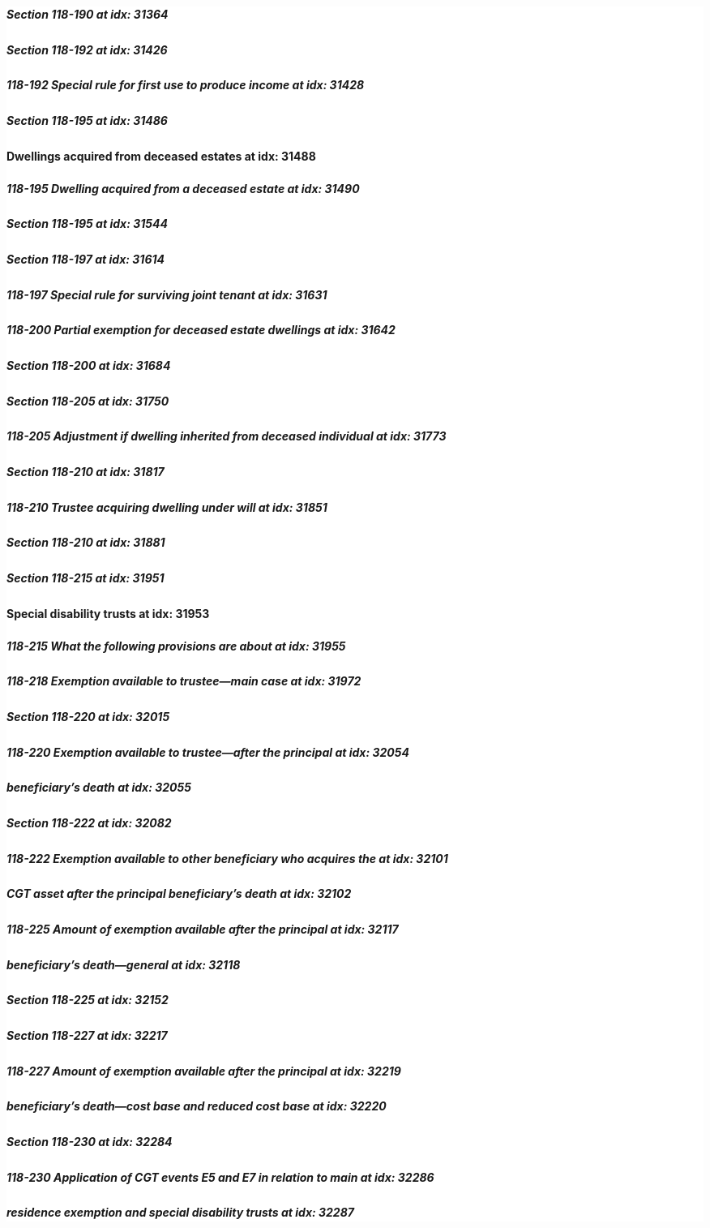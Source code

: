##### Section 118-190 at idx: 31364
##### Section 118-192 at idx: 31426
##### 118-192  Special rule for first use to produce income at idx: 31428
##### Section 118-195 at idx: 31486
#### Dwellings acquired from deceased estates at idx: 31488
##### 118-195  Dwelling acquired from a deceased estate at idx: 31490
##### Section 118-195 at idx: 31544
##### Section 118-197 at idx: 31614
##### 118-197  Special rule for surviving joint tenant at idx: 31631
##### 118-200  Partial exemption for deceased estate dwellings at idx: 31642
##### Section 118-200 at idx: 31684
##### Section 118-205 at idx: 31750
##### 118-205  Adjustment if dwelling inherited from deceased individual at idx: 31773
##### Section 118-210 at idx: 31817
##### 118-210  Trustee acquiring dwelling under will at idx: 31851
##### Section 118-210 at idx: 31881
##### Section 118-215 at idx: 31951
#### Special disability trusts at idx: 31953
##### 118-215  What the following provisions are about at idx: 31955
##### 118-218  Exemption available to trustee—main case at idx: 31972
##### Section 118-220 at idx: 32015
##### 118-220  Exemption available to trustee—after the principal at idx: 32054
##### beneficiary’s death at idx: 32055
##### Section 118-222 at idx: 32082
##### 118-222  Exemption available to other beneficiary who acquires the at idx: 32101
##### CGT asset after the principal beneficiary’s death at idx: 32102
##### 118-225  Amount of exemption available after the principal at idx: 32117
##### beneficiary’s death—general at idx: 32118
##### Section 118-225 at idx: 32152
##### Section 118-227 at idx: 32217
##### 118-227  Amount of exemption available after the principal at idx: 32219
##### beneficiary’s death—cost base and reduced cost base at idx: 32220
##### Section 118-230 at idx: 32284
##### 118-230  Application of CGT events E5 and E7 in relation to main at idx: 32286
##### residence exemption and special disability trusts at idx: 32287